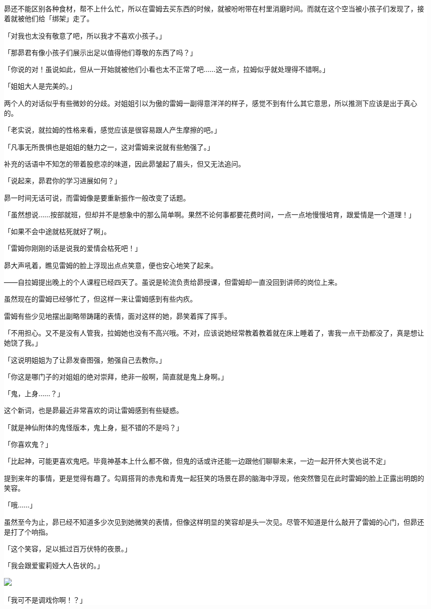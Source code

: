 昴还不能区别各种食材，帮不上什么忙，所以在雷姆去买东西的时候，就被吩咐带在村里消磨时间。而就在这个空当被小孩子们发现了，接着就被他们给「绑架」走了。

「对我也太没有敬意了吧，所以我才不喜欢小孩子。」

「那昴君有像小孩子们展示出足以值得他们尊敬的东西了吗？」

「你说的对！虽说如此，但从一开始就被他们小看也太不正常了吧……这一点，拉姆似乎就处理得不错啊。」

「姐姐大人是完美的。」

两个人的对话似乎有些微妙的分歧。对姐姐引以为傲的雷姆一副得意洋洋的样子，感觉不到有什么其它意思，所以推测下应该是出于真心的。

「老实说，就拉姆的性格来看，感觉应该是很容易跟人产生摩擦的吧。」

「凡事无所畏惧也是姐姐的魅力之一，这对雷姆来说就有些勉强了。」

补充的话语中不知怎的带着股悲凉的味道，因此昴皱起了眉头，但又无法追问。

「说起来，昴君你的学习进展如何？」

昴一时间无话可说，而雷姆像是要重新振作一般改变了话题。

「虽然想说……按部就班，但却并不是想象中的那么简单啊。果然不论何事都要花费时间，一点一点地慢慢培育，跟爱情是一个道理！」

「如果不会中途就枯死就好了啊」。

「雷姆你刚刚的话是说我的爱情会枯死吧！」

昴大声吼着，瞧见雷姆的脸上浮现出点点笑意，便也安心地笑了起来。

——自拉姆提出晚上的个人课程已经四天了。虽说是轮流负责给昴授课，但雷姆却一直没回到讲师的岗位上来。

虽然现在的雷姆已经够忙了，但这样一来让雷姆感到有些内疚。

雷姆有些少见地摆出副略带踌躇的表情，面对这样的她，昴笑着挥了挥手。

「不用担心。又不是没有人管我，拉姆她也没有不高兴哦。不对，应该说她经常教着教着就在床上睡着了，害我一点干劲都没了，真是想让她饶了我。」

「这说明姐姐为了让昴发奋图强，勉强自己去教你。」

「你这是哪门子的对姐姐的绝对崇拜，绝非一般啊，简直就是鬼上身啊。」

「鬼，上身……？」

这个新词，也是昴最近非常喜欢的词让雷姆感到有些疑惑。

「就是神仙附体的鬼怪版本，鬼上身，挺不错的不是吗？」

「你喜欢鬼？」

「比起神，可能更喜欢鬼吧。毕竟神基本上什么都不做，但鬼的话或许还能一边跟他们聊聊未来，一边一起开怀大笑也说不定」

提到来年的事情，更是觉得有趣了。勾肩搭背的赤鬼和青鬼一起狂笑的场景在昴的脑海中浮现，他突然瞥见在此时雷姆的脸上正露出明朗的笑容。

「哦……」

虽然至今为止，昴已经不知道多少次见到她微笑的表情，但像这样明显的笑容却是头一次见。尽管不知道是什么敲开了雷姆的心门，但昴还是打了个响指。

「这个笑容，足以抵过百万伏特的夜景。」

「我会跟爱蜜莉娅大人告状的。」

![](/res/img/article/chapter020/05.jpg)

「我可不是调戏你啊！？」

